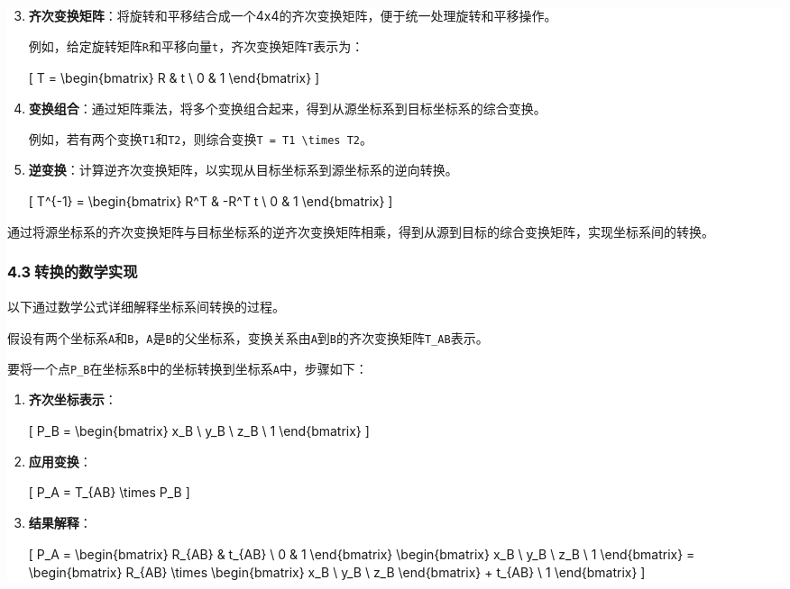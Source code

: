 3. **齐次变换矩阵**：将旋转和平移结合成一个4x4的齐次变换矩阵，便于统一处理旋转和平移操作。

   例如，给定旋转矩阵`R`和平移向量`t`，齐次变换矩阵`T`表示为：

   \[
   T = \begin{bmatrix}
   R & t \\
   0 & 1
   \end{bmatrix}
   \]

4. **变换组合**：通过矩阵乘法，将多个变换组合起来，得到从源坐标系到目标坐标系的综合变换。

   例如，若有两个变换`T1`和`T2`，则综合变换`T = T1 \times T2`。

5. **逆变换**：计算逆齐次变换矩阵，以实现从目标坐标系到源坐标系的逆向转换。

   \[
   T^{-1} = \begin{bmatrix}
   R^T & -R^T t \\
   0 & 1
   \end{bmatrix}
   \]

通过将源坐标系的齐次变换矩阵与目标坐标系的逆齐次变换矩阵相乘，得到从源到目标的综合变换矩阵，实现坐标系间的转换。

### 4.3 转换的数学实现

以下通过数学公式详细解释坐标系间转换的过程。

假设有两个坐标系`A`和`B`，`A`是`B`的父坐标系，变换关系由`A`到`B`的齐次变换矩阵`T_AB`表示。

要将一个点`P_B`在坐标系`B`中的坐标转换到坐标系`A`中，步骤如下：

1. **齐次坐标表示**：
   
   \[
   P_B = \begin{bmatrix}
   x_B \\
   y_B \\
   z_B \\
   1
   \end{bmatrix}
   \]

2. **应用变换**：
   
   \[
   P_A = T_{AB} \times P_B
   \]

3. **结果解释**：

   \[
   P_A = \begin{bmatrix}
   R_{AB} & t_{AB} \\
   0 & 1
   \end{bmatrix}
   \begin{bmatrix}
   x_B \\
   y_B \\
   z_B \\
   1
   \end{bmatrix}
   = \begin{bmatrix}
   R_{AB} \times \begin{bmatrix} x_B \\ y_B \\ z_B \end{bmatrix} + t_{AB} \\
   1
   \end{bmatrix}
   \]
